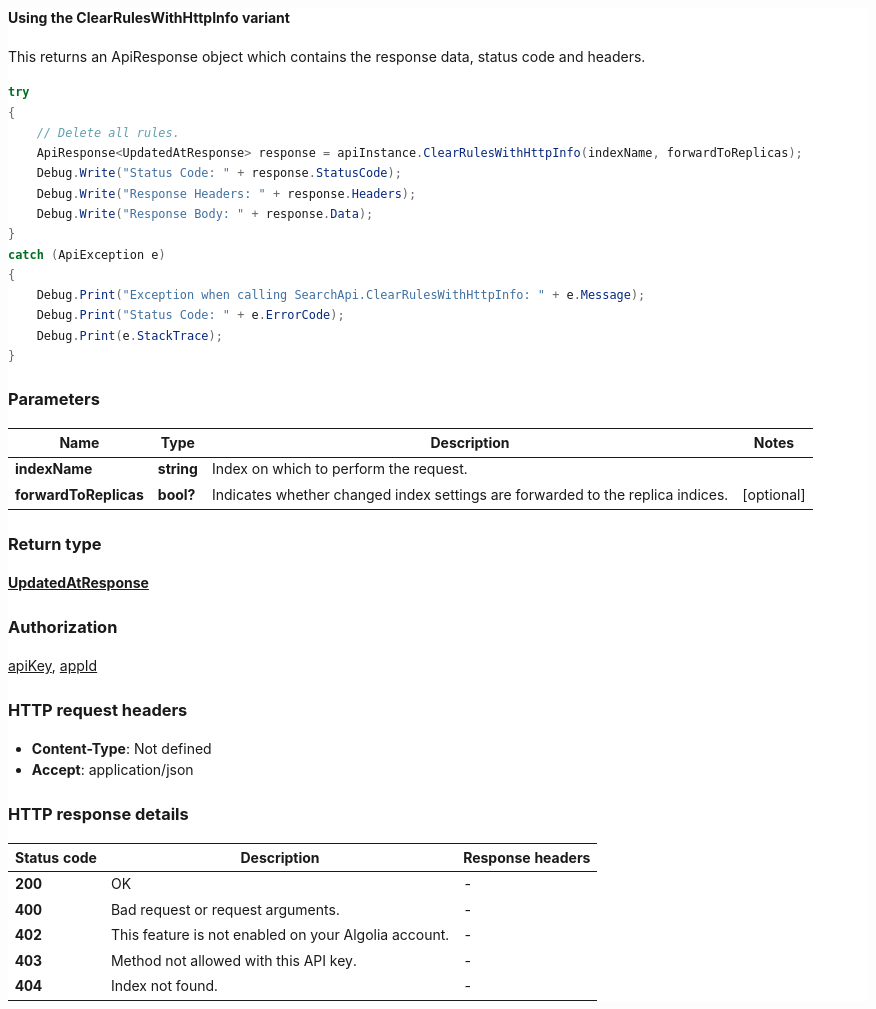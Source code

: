 #### Using the ClearRulesWithHttpInfo variant
This returns an ApiResponse object which contains the response data, status code and headers.

```csharp
try
{
    // Delete all rules.
    ApiResponse<UpdatedAtResponse> response = apiInstance.ClearRulesWithHttpInfo(indexName, forwardToReplicas);
    Debug.Write("Status Code: " + response.StatusCode);
    Debug.Write("Response Headers: " + response.Headers);
    Debug.Write("Response Body: " + response.Data);
}
catch (ApiException e)
{
    Debug.Print("Exception when calling SearchApi.ClearRulesWithHttpInfo: " + e.Message);
    Debug.Print("Status Code: " + e.ErrorCode);
    Debug.Print(e.StackTrace);
}
```

### Parameters

| Name | Type | Description | Notes |
|------|------|-------------|-------|
| **indexName** | **string** | Index on which to perform the request. |  |
| **forwardToReplicas** | **bool?** | Indicates whether changed index settings are forwarded to the replica indices. | [optional]  |

### Return type

[**UpdatedAtResponse**](UpdatedAtResponse.md)

### Authorization

[apiKey](../README.md#apiKey), [appId](../README.md#appId)

### HTTP request headers

 - **Content-Type**: Not defined
 - **Accept**: application/json


### HTTP response details
| Status code | Description | Response headers |
|-------------|-------------|------------------|
| **200** | OK |  -  |
| **400** | Bad request or request arguments. |  -  |
| **402** | This feature is not enabled on your Algolia account. |  -  |
| **403** | Method not allowed with this API key. |  -  |
| **404** | Index not found. |  -  |
